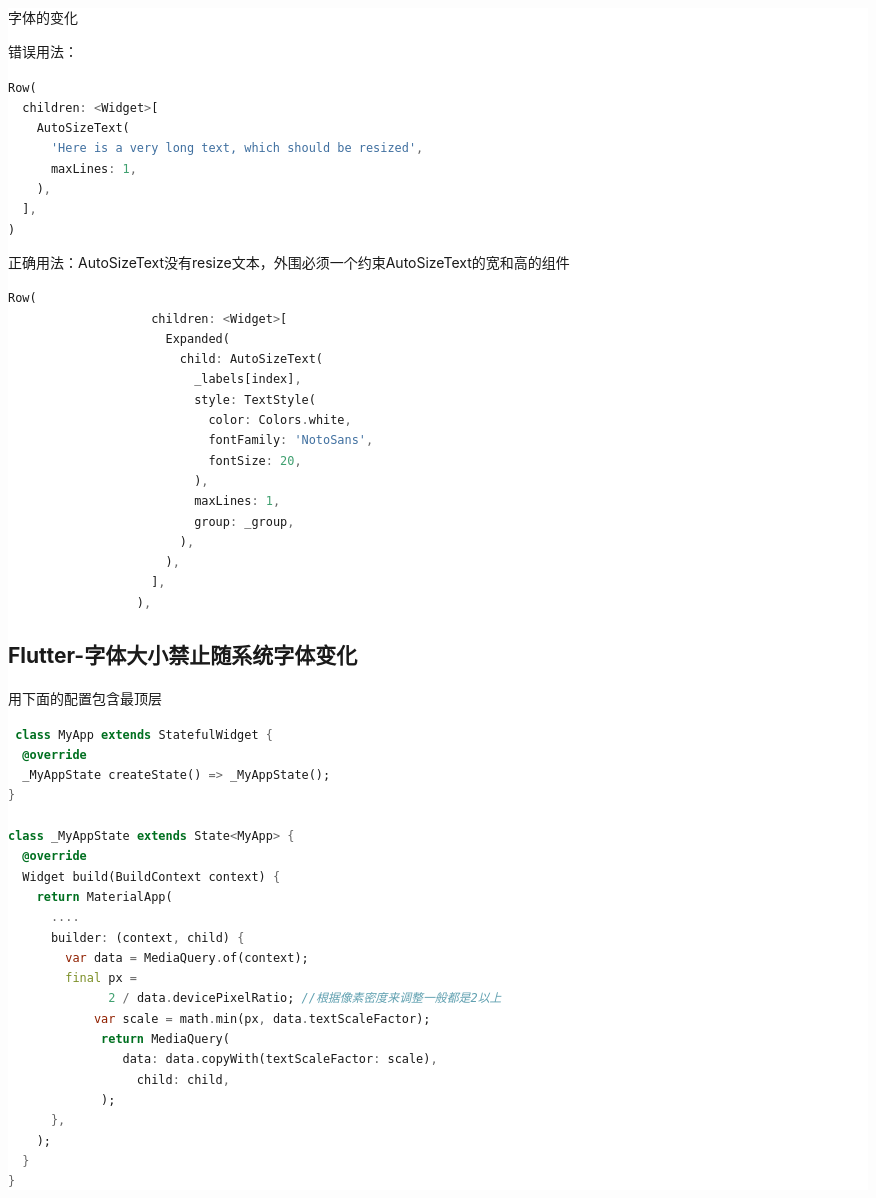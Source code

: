 字体的变化

错误用法：

```dart
Row(
  children: <Widget>[
    AutoSizeText(
      'Here is a very long text, which should be resized',
      maxLines: 1,
    ),
  ],
)
```

正确用法：AutoSizeText没有resize文本，外围必须一个约束AutoSizeText的宽和高的组件

```dart
Row(
                    children: <Widget>[
                      Expanded(
                        child: AutoSizeText(
                          _labels[index],
                          style: TextStyle(
                            color: Colors.white,
                            fontFamily: 'NotoSans',
                            fontSize: 20,
                          ),
                          maxLines: 1,
                          group: _group,
                        ),
                      ),
                    ],
                  ),
```



## Flutter-字体大小禁止随系统字体变化

用下面的配置包含最顶层

```dart
 class MyApp extends StatefulWidget {
  @override
  _MyAppState createState() => _MyAppState();
}

class _MyAppState extends State<MyApp> {
  @override
  Widget build(BuildContext context) {
    return MaterialApp(
      ....
      builder: (context, child) {
        var data = MediaQuery.of(context);
        final px =
              2 / data.devicePixelRatio; //根据像素密度来调整一般都是2以上
    		var scale = math.min(px, data.textScaleFactor);
   			 return MediaQuery(
      			data: data.copyWith(textScaleFactor: scale),
     			  child: child,
   			 );
      },
    );
  }
}
```
